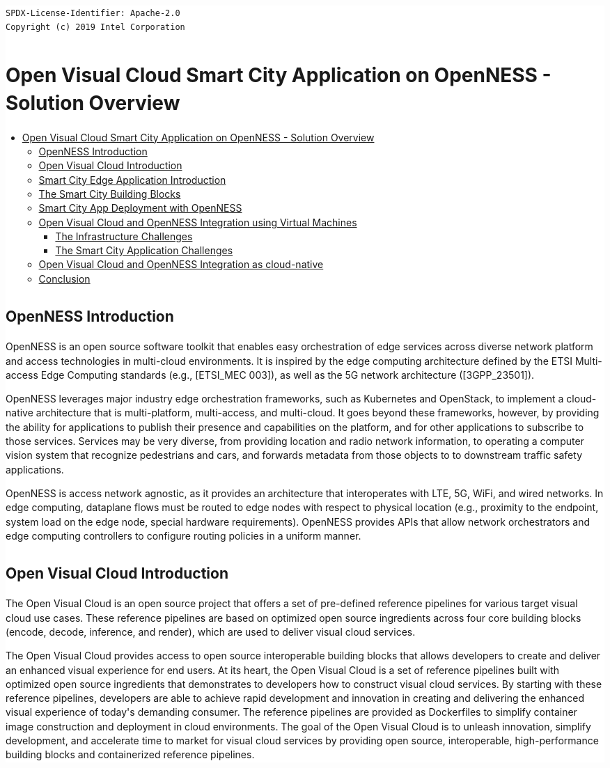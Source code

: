 ```text
SPDX-License-Identifier: Apache-2.0
Copyright (c) 2019 Intel Corporation
```

# Open Visual Cloud Smart City Application on OpenNESS - Solution Overview
- [Open Visual Cloud Smart City Application on OpenNESS - Solution Overview](#open-visual-cloud-smart-city-application-on-openness---solution-overview)
  - [OpenNESS Introduction](#openness-introduction)
  - [Open Visual Cloud Introduction](#open-visual-cloud-introduction)
  - [Smart City Edge Application Introduction](#smart-city-edge-application-introduction)
  - [The Smart City Building Blocks](#the-smart-city-building-blocks)
  - [Smart City App Deployment with OpenNESS](#smart-city-app-deployment-with-openness)
  - [Open Visual Cloud and OpenNESS Integration using Virtual Machines](#open-visual-cloud-and-openness-integration-using-virtual-machines)
    - [The Infrastructure Challenges](#the-infrastructure-challenges)
    - [The Smart City Application Challenges](#the-smart-city-application-challenges)
  - [Open Visual Cloud and OpenNESS Integration as cloud-native](#open-visual-cloud-and-openness-integration-as-cloud-native)
  - [Conclusion](#conclusion)

## OpenNESS Introduction
OpenNESS is an open source software toolkit that enables easy orchestration of edge services across diverse network platform and access technologies in multi-cloud environments. It is inspired by the edge computing architecture defined by the ETSI Multi-access Edge Computing standards (e.g., [ETSI_MEC 003]), as well as the 5G network architecture ([3GPP_23501]).

OpenNESS leverages major industry edge orchestration frameworks, such as Kubernetes and OpenStack, to implement a cloud-native architecture that is multi-platform, multi-access, and multi-cloud. It goes beyond these frameworks, however, by providing the ability for applications to publish their presence and capabilities on the platform, and for other applications to subscribe to those services. Services may be very diverse, from providing location and radio network information, to operating a computer vision system that recognize pedestrians and cars, and forwards metadata from those objects to to downstream traffic safety applications.

OpenNESS is access network agnostic, as it provides an architecture that interoperates with LTE, 5G, WiFi, and wired networks. In edge computing, dataplane flows must be routed to edge nodes with respect to physical location (e.g., proximity to the endpoint, system load on the edge node, special hardware requirements). OpenNESS provides APIs that allow network orchestrators and edge computing controllers to configure routing policies in a uniform manner.

## Open Visual Cloud Introduction
The Open Visual Cloud is an open source project that offers a set of pre-defined reference pipelines for various target visual cloud use cases. These reference pipelines are based on optimized open source ingredients across four core building blocks (encode, decode, inference, and render), which are used to deliver visual cloud services.

The Open Visual Cloud provides access to open source interoperable building blocks that allows developers to create and deliver an enhanced visual experience for end users. At its heart, the Open Visual Cloud is a set of reference pipelines built with optimized open source ingredients that demonstrates to developers how to construct visual cloud services. By starting with these reference pipelines, developers are able to achieve rapid development and innovation in creating and delivering the enhanced visual experience of today's demanding consumer. The reference pipelines are provided as Dockerfiles to simplify container image construction and deployment in cloud environments. The goal of the Open Visual Cloud is to unleash innovation, simplify development, and accelerate time to market for visual cloud services by providing open source, interoperable, high-performance building blocks and containerized reference pipelines.
